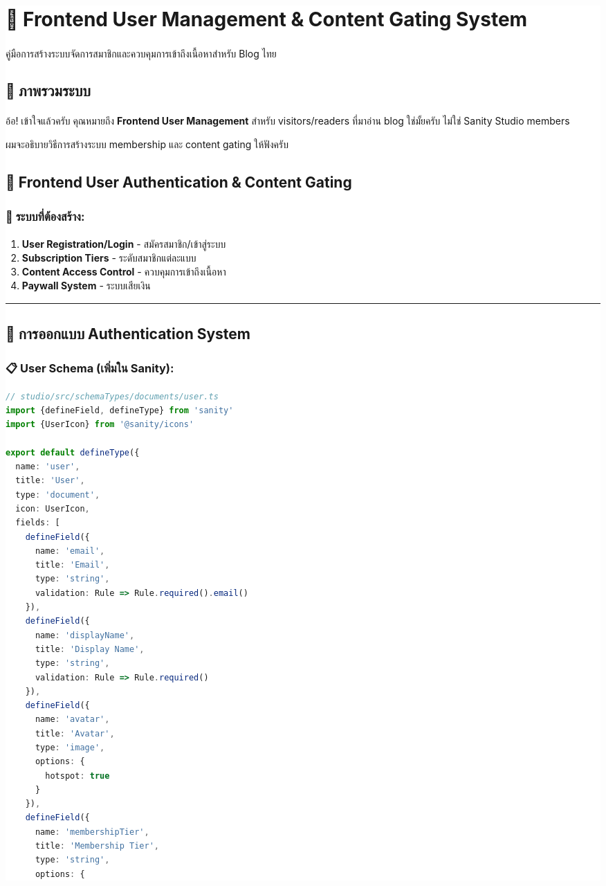 # 👥 Frontend User Management & Content Gating System

คู่มือการสร้างระบบจัดการสมาชิกและควบคุมการเข้าถึงเนื้อหาสำหรับ Blog ไทย

## 🎯 ภาพรวมระบบ

อ้อ! เข้าใจแล้วครับ คุณหมายถึง **Frontend User Management** สำหรับ visitors/readers ที่มาอ่าน blog ใช่มั้ยครับ ไม่ใช่ Sanity Studio members

ผมจะอธิบายวิธีการสร้างระบบ membership และ content gating ให้ฟังครับ

## 👥 Frontend User Authentication & Content Gating

### 🎯 **ระบบที่ต้องสร้าง:**

1. **User Registration/Login** - สมัครสมาชิก/เข้าสู่ระบบ
2. **Subscription Tiers** - ระดับสมาชิกแต่ละแบบ  
3. **Content Access Control** - ควบคุมการเข้าถึงเนื้อหา
4. **Paywall System** - ระบบเสียเงิน

---

## 🔐 การออกแบบ Authentication System

### 📋 **User Schema (เพิ่มใน Sanity):**

```typescript
// studio/src/schemaTypes/documents/user.ts
import {defineField, defineType} from 'sanity'
import {UserIcon} from '@sanity/icons'

export default defineType({
  name: 'user',
  title: 'User',
  type: 'document',
  icon: UserIcon,
  fields: [
    defineField({
      name: 'email',
      title: 'Email',
      type: 'string',
      validation: Rule => Rule.required().email()
    }),
    defineField({
      name: 'displayName',
      title: 'Display Name',
      type: 'string',
      validation: Rule => Rule.required()
    }),
    defineField({
      name: 'avatar',
      title: 'Avatar',
      type: 'image',
      options: {
        hotspot: true
      }
    }),
    defineField({
      name: 'membershipTier',
      title: 'Membership Tier',
      type: 'string',
      options: {
```